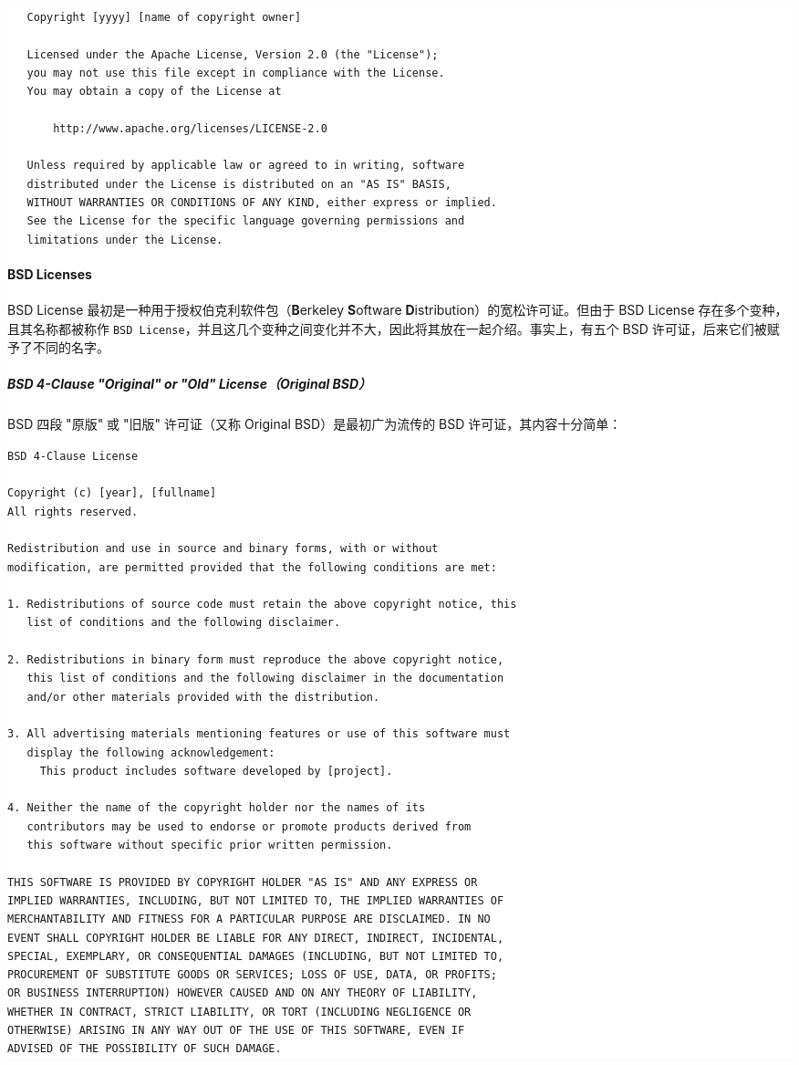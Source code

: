 ```plain
   Copyright [yyyy] [name of copyright owner]

   Licensed under the Apache License, Version 2.0 (the "License");
   you may not use this file except in compliance with the License.
   You may obtain a copy of the License at

       http://www.apache.org/licenses/LICENSE-2.0

   Unless required by applicable law or agreed to in writing, software
   distributed under the License is distributed on an "AS IS" BASIS,
   WITHOUT WARRANTIES OR CONDITIONS OF ANY KIND, either express or implied.
   See the License for the specific language governing permissions and
   limitations under the License.
```

#### BSD Licenses

BSD License 最初是一种用于授权伯克利软件包（**B**erkeley **S**oftware **D**istribution）的宽松许可证。但由于 BSD License 存在多个变种，且其名称都被称作 `BSD License`，并且这几个变种之间变化并不大，因此将其放在一起介绍。事实上，有五个 BSD 许可证，后来它们被赋予了不同的名字。

##### BSD 4-Clause "Original" or "Old" License（Original BSD）

BSD 四段 "原版" 或 "旧版" 许可证（又称 Original BSD）是最初广为流传的 BSD 许可证，其内容十分简单：

```plain
BSD 4-Clause License

Copyright (c) [year], [fullname]
All rights reserved.

Redistribution and use in source and binary forms, with or without
modification, are permitted provided that the following conditions are met:

1. Redistributions of source code must retain the above copyright notice, this
   list of conditions and the following disclaimer.

2. Redistributions in binary form must reproduce the above copyright notice,
   this list of conditions and the following disclaimer in the documentation
   and/or other materials provided with the distribution.

3. All advertising materials mentioning features or use of this software must
   display the following acknowledgement:
     This product includes software developed by [project].

4. Neither the name of the copyright holder nor the names of its
   contributors may be used to endorse or promote products derived from
   this software without specific prior written permission.

THIS SOFTWARE IS PROVIDED BY COPYRIGHT HOLDER "AS IS" AND ANY EXPRESS OR
IMPLIED WARRANTIES, INCLUDING, BUT NOT LIMITED TO, THE IMPLIED WARRANTIES OF
MERCHANTABILITY AND FITNESS FOR A PARTICULAR PURPOSE ARE DISCLAIMED. IN NO
EVENT SHALL COPYRIGHT HOLDER BE LIABLE FOR ANY DIRECT, INDIRECT, INCIDENTAL,
SPECIAL, EXEMPLARY, OR CONSEQUENTIAL DAMAGES (INCLUDING, BUT NOT LIMITED TO,
PROCUREMENT OF SUBSTITUTE GOODS OR SERVICES; LOSS OF USE, DATA, OR PROFITS;
OR BUSINESS INTERRUPTION) HOWEVER CAUSED AND ON ANY THEORY OF LIABILITY,
WHETHER IN CONTRACT, STRICT LIABILITY, OR TORT (INCLUDING NEGLIGENCE OR
OTHERWISE) ARISING IN ANY WAY OUT OF THE USE OF THIS SOFTWARE, EVEN IF
ADVISED OF THE POSSIBILITY OF SUCH DAMAGE.
```


[^1]: [Open-source license - Wikipedia](https://en.wikipedia.org/wiki/Open-source_license)
[^2]: [What is Free Software? - GNU Project - Free Software Foundation](https://www.gnu.org/philosophy/free-sw.html)
[^3]: 这四大基本自由是：出于任何目的随心所欲地运行程序的自由；研究程序是如何工作的，并改变它，以便它按照你的意愿进行计算的自由；重新分发副本的自由；将修改后的版本副本分发给他人的自由。
[^4]: [Various Licenses and Comments about Them - GNU Project - Free Software Foundation](https://www.gnu.org/licenses/license-list.html#clearbsd)
[^5]: [Various Licenses and Comments about Them - GNU Project - Free Software Foundation](https://www.gnu.org/licenses/license-list.html#MPL-2.0)
[^6]: [Various Licenses and Comments about Them - GNU Project - Free Software Foundation](https://www.gnu.org/licenses/license-list.html#ccbysa)
[^7]: [Various Licenses and Comments about Them - GNU Project - Free Software Foundation](https://www.gnu.org/licenses/license-list.html#Expat)
[^8]: [Various Licenses and Comments about Them - GNU Project - Free Software Foundation](https://www.gnu.org/licenses/license-list.html#OriginalBSD)